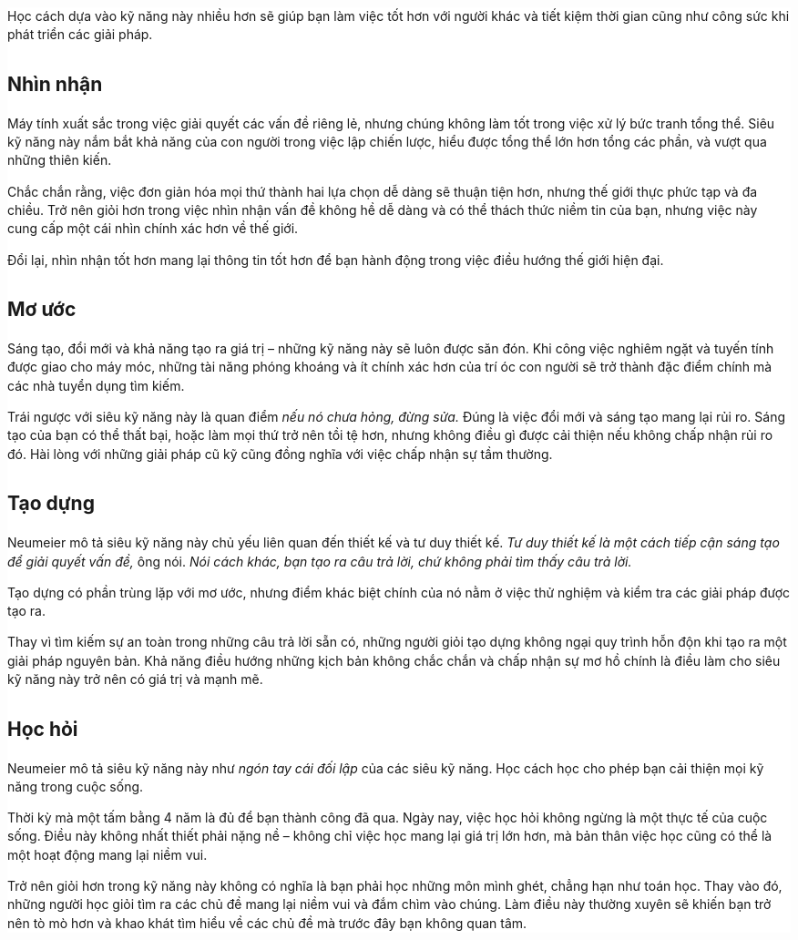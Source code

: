 Học cách dựa vào kỹ năng này nhiều hơn sẽ giúp bạn làm việc tốt hơn với người khác và tiết kiệm thời gian cũng như công sức khi phát triển các giải pháp.

## Nhìn nhận

Máy tính xuất sắc trong việc giải quyết các vấn đề riêng lẻ, nhưng chúng không làm tốt trong việc xử lý bức tranh tổng thể. Siêu kỹ năng này nắm bắt khả năng của con người trong việc lập chiến lược, hiểu được tổng thể lớn hơn tổng các phần, và vượt qua những thiên kiến.

Chắc chắn rằng, việc đơn giản hóa mọi thứ thành hai lựa chọn dễ dàng sẽ thuận tiện hơn, nhưng thế giới thực phức tạp và đa chiều. Trở nên giỏi hơn trong việc nhìn nhận vấn đề không hề dễ dàng và có thể thách thức niềm tin của bạn, nhưng việc này cung cấp một cái nhìn chính xác hơn về thế giới.

Đổi lại, nhìn nhận tốt hơn mang lại thông tin tốt hơn để bạn hành động trong việc điều hướng thế giới hiện đại.

## Mơ ước

Sáng tạo, đổi mới và khả năng tạo ra giá trị – những kỹ năng này sẽ luôn được săn đón. Khi công việc nghiêm ngặt và tuyến tính được giao cho máy móc, những tài năng phóng khoáng và ít chính xác hơn của trí óc con người sẽ trở thành đặc điểm chính mà các nhà tuyển dụng tìm kiếm.

Trái ngược với siêu kỹ năng này là quan điểm _nếu nó chưa hỏng, đừng sửa._ Đúng là việc đổi mới và sáng tạo mang lại rủi ro. Sáng tạo của bạn có thể thất bại, hoặc làm mọi thứ trở nên tồi tệ hơn, nhưng không điều gì được cải thiện nếu không chấp nhận rủi ro đó. Hài lòng với những giải pháp cũ kỹ cũng đồng nghĩa với việc chấp nhận sự tầm thường.

## Tạo dựng

Neumeier mô tả siêu kỹ năng này chủ yếu liên quan đến thiết kế và tư duy thiết kế. _Tư duy thiết kế là một cách tiếp cận sáng tạo để giải quyết vấn đề,_ ông nói. _Nói cách khác, bạn tạo ra câu trả lời, chứ không phải tìm thấy câu trả lời._

Tạo dựng có phần trùng lặp với mơ ước, nhưng điểm khác biệt chính của nó nằm ở việc thử nghiệm và kiểm tra các giải pháp được tạo ra.

Thay vì tìm kiếm sự an toàn trong những câu trả lời sẵn có, những người giỏi tạo dựng không ngại quy trình hỗn độn khi tạo ra một giải pháp nguyên bản. Khả năng điều hướng những kịch bản không chắc chắn và chấp nhận sự mơ hồ chính là điều làm cho siêu kỹ năng này trở nên có giá trị và mạnh mẽ.

## Học hỏi

Neumeier mô tả siêu kỹ năng này như _ngón tay cái đối lập_ của các siêu kỹ năng. Học cách học cho phép bạn cải thiện mọi kỹ năng trong cuộc sống.

Thời kỳ mà một tấm bằng 4 năm là đủ để bạn thành công đã qua. Ngày nay, việc học hỏi không ngừng là một thực tế của cuộc sống. Điều này không nhất thiết phải nặng nề – không chỉ việc học mang lại giá trị lớn hơn, mà bản thân việc học cũng có thể là một hoạt động mang lại niềm vui.

Trở nên giỏi hơn trong kỹ năng này không có nghĩa là bạn phải học những môn mình ghét, chẳng hạn như toán học. Thay vào đó, những người học giỏi tìm ra các chủ đề mang lại niềm vui và đắm chìm vào chúng. Làm điều này thường xuyên sẽ khiến bạn trở nên tò mò hơn và khao khát tìm hiểu về các chủ đề mà trước đây bạn không quan tâm.

